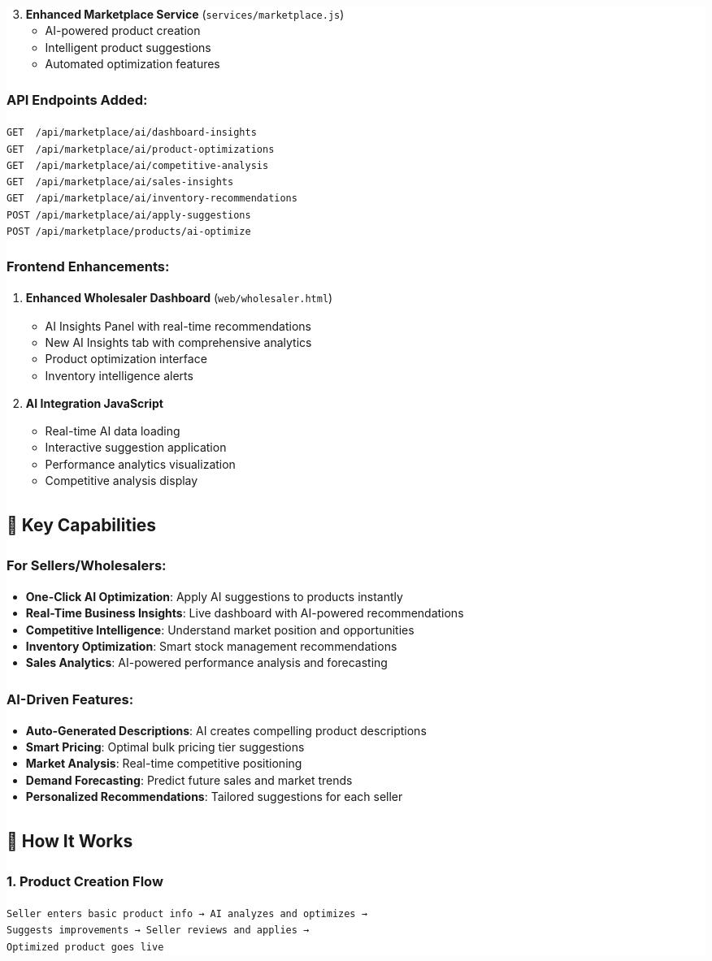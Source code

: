 3. **Enhanced Marketplace Service** (`services/marketplace.js`)
   - AI-powered product creation
   - Intelligent product suggestions
   - Automated optimization features

### API Endpoints Added:

```
GET  /api/marketplace/ai/dashboard-insights
GET  /api/marketplace/ai/product-optimizations
GET  /api/marketplace/ai/competitive-analysis
GET  /api/marketplace/ai/sales-insights
GET  /api/marketplace/ai/inventory-recommendations
POST /api/marketplace/ai/apply-suggestions
POST /api/marketplace/products/ai-optimize
```

### Frontend Enhancements:

1. **Enhanced Wholesaler Dashboard** (`web/wholesaler.html`)
   - AI Insights Panel with real-time recommendations
   - New AI Insights tab with comprehensive analytics
   - Product optimization interface
   - Inventory intelligence alerts

2. **AI Integration JavaScript**
   - Real-time AI data loading
   - Interactive suggestion application
   - Performance analytics visualization
   - Competitive analysis display

## 🎯 Key Capabilities

### For Sellers/Wholesalers:
- **One-Click AI Optimization**: Apply AI suggestions to products instantly
- **Real-Time Business Insights**: Live dashboard with AI-powered recommendations
- **Competitive Intelligence**: Understand market position and opportunities
- **Inventory Optimization**: Smart stock management recommendations
- **Sales Analytics**: AI-powered performance analysis and forecasting

### AI-Driven Features:
- **Auto-Generated Descriptions**: AI creates compelling product descriptions
- **Smart Pricing**: Optimal bulk pricing tier suggestions
- **Market Analysis**: Real-time competitive positioning
- **Demand Forecasting**: Predict future sales and market trends
- **Personalized Recommendations**: Tailored suggestions for each seller

## 🚀 How It Works

### 1. **Product Creation Flow**
```
Seller enters basic product info → AI analyzes and optimizes → 
Suggests improvements → Seller reviews and applies → 
Optimized product goes live
```
